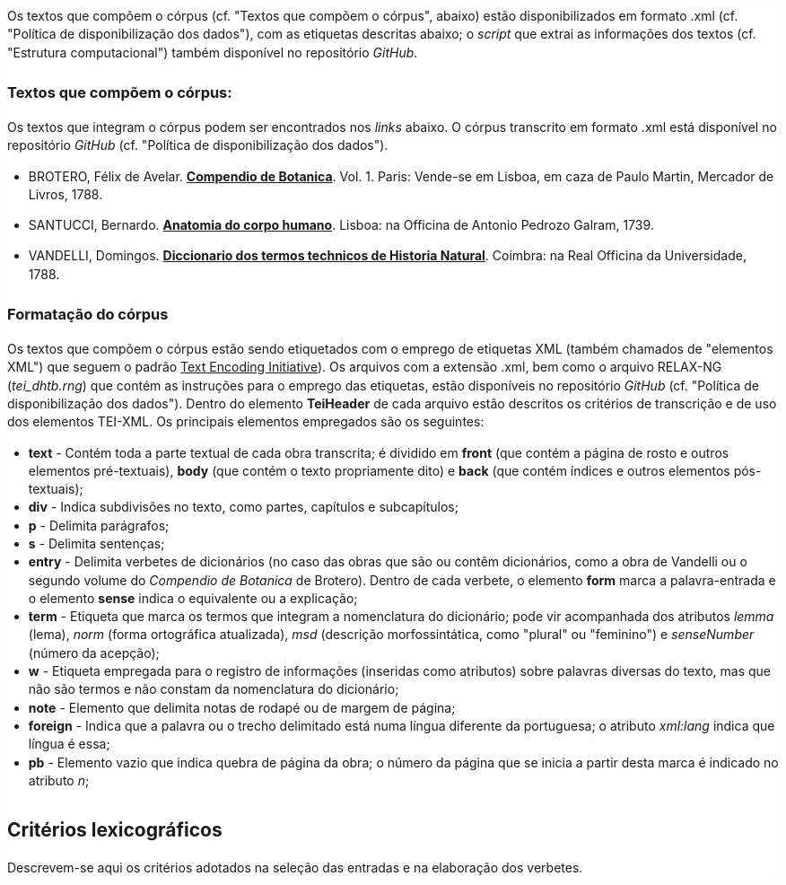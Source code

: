 Os textos que compõem o córpus (cf. "Textos que compõem o córpus", abaixo) estão disponibilizados em formato .xml (cf. "Política de disponibilização dos dados"), com as etiquetas descritas abaixo; o *script* que extrai as informações dos textos (cf. "Estrutura computacional") também disponível no repositório *GitHub*.


### Textos que compõem o córpus:
Os textos que integram o córpus podem ser encontrados nos *links* abaixo. O córpus transcrito em formato .xml está disponível no repositório *GitHub* (cf. "Política de disponibilização dos dados").

- BROTERO, Félix de Avelar. [**Compendio de Botanica**](https://digitalis-dsp.uc.pt/botanica/UCFCTBt-B-78-1-15_2/UCFCTBt-B-78-1-15_2_item1/index.html). Vol. 1. Paris: Vende-se em Lisboa, em caza de Paulo Martin, Mercador de Livros, 1788.

- SANTUCCI, Bernardo. [**Anatomia do corpo humano**](https://books.google.com.br/books/about/Anatomia_do_corpo_humano.html?id=D83JL7ybBeUC&redir_esc=y). Lisboa: na Officina de Antonio Pedrozo Galram, 1739.

- VANDELLI, Domingos. [**Diccionario dos termos technicos de Historia Natural**](https://purl.pt/13958). Coimbra: na Real Officina da Universidade, 1788.

### Formatação do córpus
Os textos que compõem o córpus estão sendo etiquetados com o emprego de etiquetas XML (também chamados de "elementos XML") que seguem o padrão [Text Encoding Initiative](https://tei-c.org/)). Os arquivos com a extensão .xml, bem como o arquivo RELAX-NG (*tei_dhtb.rng*) que contém as instruções para o emprego das etiquetas, estão disponíveis no repositório *GitHub* (cf. "Política de disponibilização dos dados").
Dentro do elemento **TeiHeader** de cada arquivo estão descritos os critérios de transcrição e de uso dos elementos TEI-XML. Os principais elementos empregados são os seguintes:
- **text** - Contém toda a parte textual de cada obra transcrita; é dividido em **front** (que contém a página de rosto e outros elementos pré-textuais), **body** (que contém o texto propriamente dito) e **back** (que contém índices e outros elementos pós-textuais);
- **div** - Indica subdivisões no texto, como partes, capítulos e subcapítulos;
- **p** - Delimita parágrafos;
- **s** - Delimita sentenças;
- **entry** - Delimita verbetes de dicionários (no caso das obras que são ou contêm dicionários, como a obra de Vandelli ou o segundo volume do *Compendio de Botanica* de Brotero). Dentro de cada verbete, o elemento **form** marca a palavra-entrada e o elemento **sense** indica o equivalente ou a explicação;
- **term** - Etiqueta que marca os termos que integram a nomenclatura do dicionário; pode vir acompanhada dos atributos *lemma* (lema), *norm* (forma ortográfica atualizada), *msd* (descrição morfossintática, como "plural" ou "feminino") e *senseNumber* (número da acepção);
- **w** - Etiqueta empregada para o registro de informações (inseridas como atributos) sobre palavras diversas do texto, mas que não são termos e não constam da nomenclatura do dicionário;
- **note** - Elemento que delimita notas de rodapé ou de margem de página;
- **foreign** - Indica que a palavra ou o trecho delimitado está numa língua diferente da portuguesa; o atributo *xml:lang* indica que língua é essa;
- **pb** - Elemento vazio que indica quebra de página da obra; o número da página que se inicia a partir desta marca é indicado no atributo *n*;


<div id="critlex"></div>

## Critérios lexicográficos
Descrevem-se aqui os critérios adotados na seleção das entradas e na elaboração dos verbetes.
